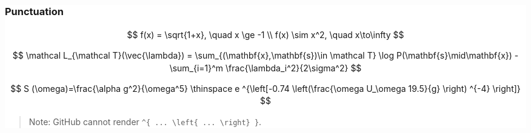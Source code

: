 ### Punctuation

$$
f(x) = \sqrt{1+x}, \quad x \ge -1 \\
f(x) \sim x^2, \quad x\to\infty
$$

$$
\mathcal L_{\mathcal T}(\vec{\lambda})
= \sum_{(\mathbf{x},\mathbf{s})\in \mathcal T}
\log P(\mathbf{s}\mid\mathbf{x}) - \sum_{i=1}^m
\frac{\lambda_i^2}{2\sigma^2}
$$

$$
S (\omega)=\frac{\alpha g^2}{\omega^5} \thinspace
e ^{\left[-0.74 \left(\frac{\omega U_\omega 19.5}{g} \right) ^{-4} \right]}
$$

> Note: GitHub cannot render `^{ ... \left{ ... \right} }`.
